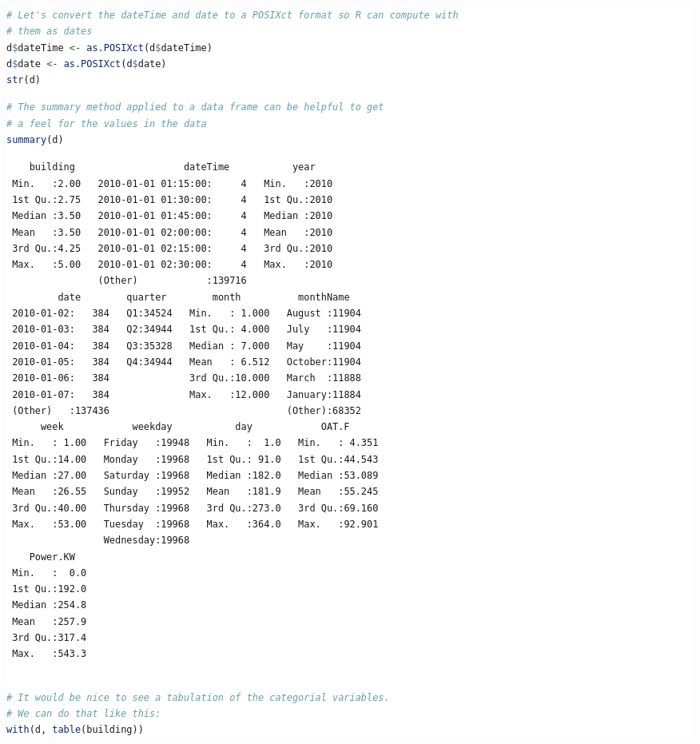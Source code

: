 
```r
# Let's convert the dateTime and date to a POSIXct format so R can compute with
# them as dates
d$dateTime <- as.POSIXct(d$dateTime)
d$date <- as.POSIXct(d$date)
str(d)
```


```r
# The summary method applied to a data frame can be helpful to get
# a feel for the values in the data
summary(d)
```

```
    building                   dateTime           year     
 Min.   :2.00   2010-01-01 01:15:00:     4   Min.   :2010  
 1st Qu.:2.75   2010-01-01 01:30:00:     4   1st Qu.:2010  
 Median :3.50   2010-01-01 01:45:00:     4   Median :2010  
 Mean   :3.50   2010-01-01 02:00:00:     4   Mean   :2010  
 3rd Qu.:4.25   2010-01-01 02:15:00:     4   3rd Qu.:2010  
 Max.   :5.00   2010-01-01 02:30:00:     4   Max.   :2010  
                (Other)            :139716                 
         date        quarter        month          monthName    
 2010-01-02:   384   Q1:34524   Min.   : 1.000   August :11904  
 2010-01-03:   384   Q2:34944   1st Qu.: 4.000   July   :11904  
 2010-01-04:   384   Q3:35328   Median : 7.000   May    :11904  
 2010-01-05:   384   Q4:34944   Mean   : 6.512   October:11904  
 2010-01-06:   384              3rd Qu.:10.000   March  :11888  
 2010-01-07:   384              Max.   :12.000   January:11884  
 (Other)   :137436                               (Other):68352  
      week            weekday           day            OAT.F       
 Min.   : 1.00   Friday   :19948   Min.   :  1.0   Min.   : 4.351  
 1st Qu.:14.00   Monday   :19968   1st Qu.: 91.0   1st Qu.:44.543  
 Median :27.00   Saturday :19968   Median :182.0   Median :53.089  
 Mean   :26.55   Sunday   :19952   Mean   :181.9   Mean   :55.245  
 3rd Qu.:40.00   Thursday :19968   3rd Qu.:273.0   3rd Qu.:69.160  
 Max.   :53.00   Tuesday  :19968   Max.   :364.0   Max.   :92.901  
                 Wednesday:19968                                   
    Power.KW    
 Min.   :  0.0  
 1st Qu.:192.0  
 Median :254.8  
 Mean   :257.9  
 3rd Qu.:317.4  
 Max.   :543.3  
                
```

```r
# It would be nice to see a tabulation of the categorial variables.
# We can do that like this:
with(d, table(building))
```
